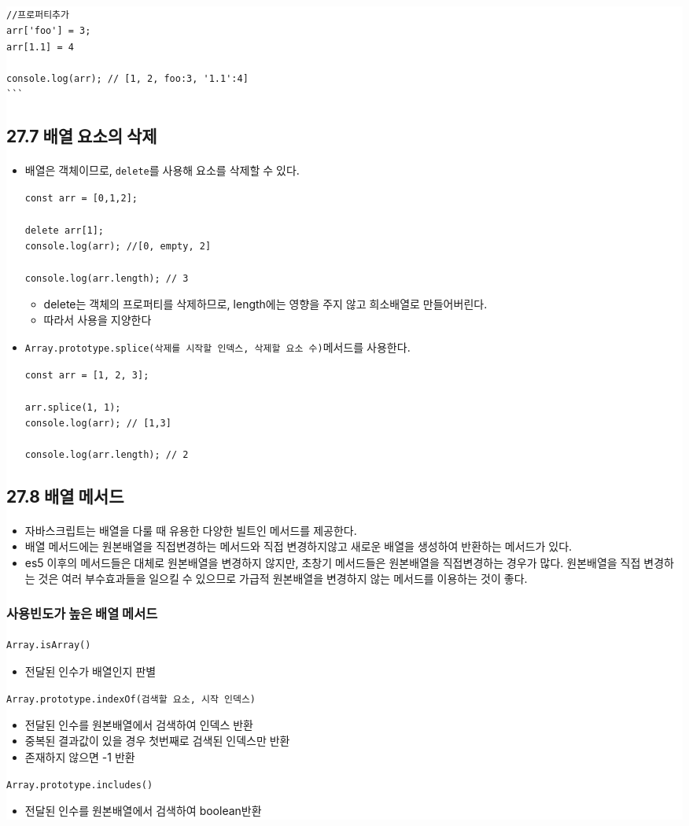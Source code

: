     //프로퍼티추가
    arr['foo'] = 3;
    arr[1.1] = 4
    
    console.log(arr); // [1, 2, foo:3, '1.1':4]
    ```
    

## 27.7 배열 요소의 삭제

- 배열은 객체이므로, `delete`를 사용해 요소를 삭제할 수 있다.
    
    ```tsx
    const arr = [0,1,2];
    
    delete arr[1];
    console.log(arr); //[0, empty, 2]
    
    console.log(arr.length); // 3
    ```
    
    - delete는 객체의 프로퍼티를 삭제하므로, length에는 영향을 주지 않고 희소배열로 만들어버린다.
    - 따라서 사용을 지양한다

- `Array.prototype.splice(삭제를 시작할 인덱스, 삭제할 요소 수)`메서드를 사용한다.
    
    ```tsx
    const arr = [1, 2, 3];
    
    arr.splice(1, 1);
    console.log(arr); // [1,3]
    
    console.log(arr.length); // 2
    ```
    

## 27.8 배열 메서드

- 자바스크립트는 배열을 다룰 때 유용한 다양한 빌트인 메서드를 제공한다.
- 배열 메서드에는 원본배열을 직접변경하는 메서드와 직접 변경하지않고 새로운 배열을 생성하여 반환하는 메서드가 있다.
- es5 이후의 메서드들은 대체로  원본배열을 변경하지 않지만, 초창기 메서드들은 원본배열을 직접변경하는 경우가 많다. 원본배열을 직접 변경하는 것은 여러 부수효과들을 일으킬 수 있으므로  가급적 원본배열을 변경하지 않는 메서드를 이용하는 것이 좋다.

### 사용빈도가 높은 배열 메서드

`Array.isArray()`

- 전달된 인수가 배열인지 판별

`Array.prototype.indexOf(검색할 요소, 시작 인덱스)`

- 전달된 인수를 원본배열에서 검색하여 인덱스 반환
- 중복된 결과값이 있을 경우 첫번째로 검색된 인덱스만 반환
- 존재하지 않으면 -1 반환

`Array.prototype.includes()`

- 전달된 인수를 원본배열에서 검색하여 boolean반환
